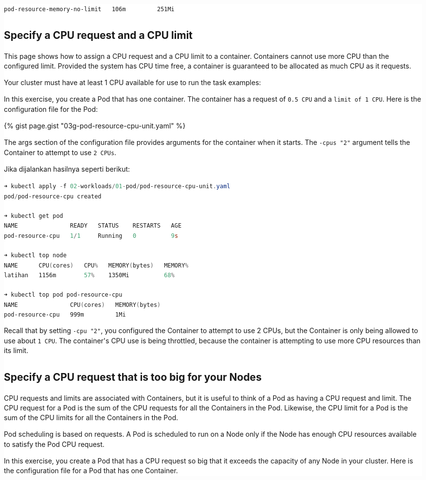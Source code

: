 ```powershell
pod-resource-memory-no-limit   106m         251Mi
```

## Specify a CPU request and a CPU limit

This page shows how to assign a CPU request and a CPU limit to a container. Containers cannot use more CPU than the configured limit. Provided the system has CPU time free, a container is guaranteed to be allocated as much CPU as it requests.

Your cluster must have at least 1 CPU available for use to run the task examples:

In this exercise, you create a Pod that has one container. The container has a request of `0.5 CPU` and a `limit of 1 CPU`. Here is the configuration file for the Pod:

{% gist page.gist "03g-pod-resource-cpu-unit.yaml" %}

The args section of the configuration file provides arguments for the container when it starts. The `-cpus "2"` argument tells the Container to attempt to use `2 CPUs`.

Jika dijalankan hasilnya seperti berikut:

```powershell
➜ kubectl apply -f 02-workloads/01-pod/pod-resource-cpu-unit.yaml 
pod/pod-resource-cpu created

➜ kubectl get pod
NAME               READY   STATUS    RESTARTS   AGE
pod-resource-cpu   1/1     Running   0          9s

➜ kubectl top node
NAME      CPU(cores)   CPU%   MEMORY(bytes)   MEMORY%   
latihan   1156m        57%    1350Mi          68%

➜ kubectl top pod pod-resource-cpu
NAME               CPU(cores)   MEMORY(bytes)   
pod-resource-cpu   999m         1Mi 
```

Recall that by setting `-cpu "2"`, you configured the Container to attempt to use 2 CPUs, but the Container is only being allowed to use about `1 CPU`. The container's CPU use is being throttled, because the container is attempting to use more CPU resources than its limit.

## Specify a CPU request that is too big for your Nodes

CPU requests and limits are associated with Containers, but it is useful to think of a Pod as having a CPU request and limit. The CPU request for a Pod is the sum of the CPU requests for all the Containers in the Pod. Likewise, the CPU limit for a Pod is the sum of the CPU limits for all the Containers in the Pod.

Pod scheduling is based on requests. A Pod is scheduled to run on a Node only if the Node has enough CPU resources available to satisfy the Pod CPU request.

In this exercise, you create a Pod that has a CPU request so big that it exceeds the capacity of any Node in your cluster. Here is the configuration file for a Pod that has one Container. 
